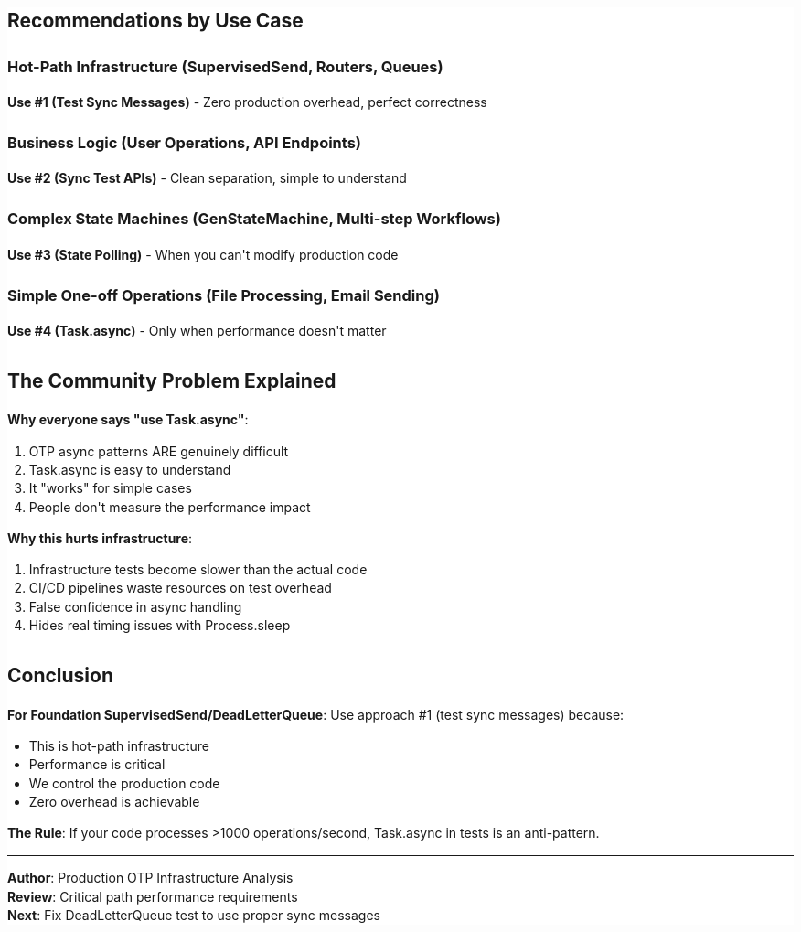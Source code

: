 ## Recommendations by Use Case

### Hot-Path Infrastructure (SupervisedSend, Routers, Queues)
**Use #1 (Test Sync Messages)** - Zero production overhead, perfect correctness

### Business Logic (User Operations, API Endpoints)  
**Use #2 (Sync Test APIs)** - Clean separation, simple to understand

### Complex State Machines (GenStateMachine, Multi-step Workflows)
**Use #3 (State Polling)** - When you can't modify production code

### Simple One-off Operations (File Processing, Email Sending)
**Use #4 (Task.async)** - Only when performance doesn't matter

## The Community Problem Explained

**Why everyone says "use Task.async"**:
1. OTP async patterns ARE genuinely difficult
2. Task.async is easy to understand 
3. It "works" for simple cases
4. People don't measure the performance impact

**Why this hurts infrastructure**:
1. Infrastructure tests become slower than the actual code
2. CI/CD pipelines waste resources on test overhead
3. False confidence in async handling
4. Hides real timing issues with Process.sleep

## Conclusion

**For Foundation SupervisedSend/DeadLetterQueue**: Use approach #1 (test sync messages) because:
- This is hot-path infrastructure
- Performance is critical
- We control the production code
- Zero overhead is achievable

**The Rule**: If your code processes >1000 operations/second, Task.async in tests is an anti-pattern.

---

**Author**: Production OTP Infrastructure Analysis  
**Review**: Critical path performance requirements  
**Next**: Fix DeadLetterQueue test to use proper sync messages